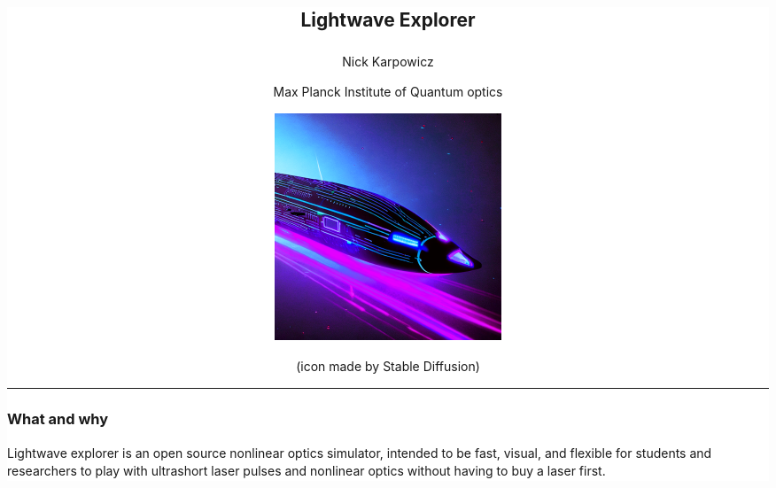 ## <p style="text-align: center;">Lightwave Explorer</p>

<p style="text-align: center;">Nick Karpowicz</p>
<p style="text-align: center;">Max Planck Institute of Quantum optics</p>

<p style="text-align: center;"><img src="/Documentation/ico512.png" width="256" height="256"></p>

<p style="text-align: center;">(icon made by Stable Diffusion)</p>

---


### What and why

Lightwave explorer is an open source nonlinear optics simulator, intended to be fast, visual, and flexible for students and researchers to play with ultrashort laser pulses and nonlinear optics without having to buy a laser first.
